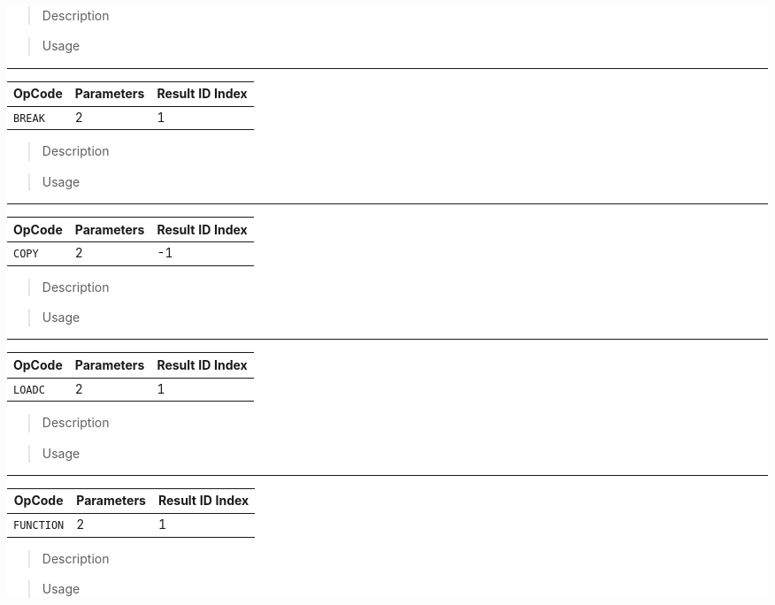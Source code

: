 
> Description



> Usage



---

| OpCode | Parameters | Result ID Index |
| --- | --- | --- |
| `BREAK` | 2 | 1 |


> Description



> Usage



---

| OpCode | Parameters | Result ID Index |
| --- | --- | --- |
| `COPY` | 2 | -1 |


> Description



> Usage



---

| OpCode | Parameters | Result ID Index |
| --- | --- | --- |
| `LOADC` | 2 | 1 |


> Description



> Usage



---

| OpCode | Parameters | Result ID Index |
| --- | --- | --- |
| `FUNCTION` | 2 | 1 |


> Description



> Usage
